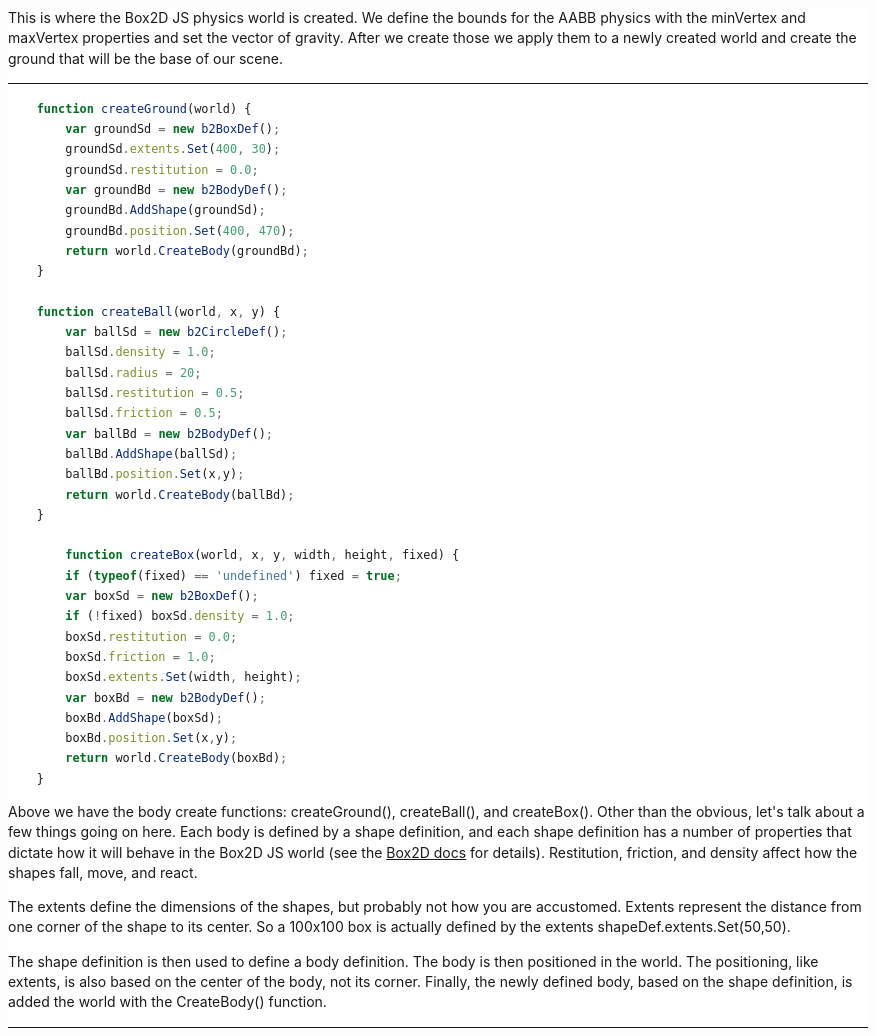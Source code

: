 This is where the Box2D JS physics world is created.  We define the bounds for the AABB physics with the minVertex and maxVertex properties and set the vector of gravity.  After we create those we apply them to a newly created world and create the ground that will be the base of our scene.
<hr>

``` javascript
	function createGround(world) {
		var groundSd = new b2BoxDef();
		groundSd.extents.Set(400, 30);
		groundSd.restitution = 0.0;
		var groundBd = new b2BodyDef();
		groundBd.AddShape(groundSd);
		groundBd.position.Set(400, 470);
		return world.CreateBody(groundBd);
	}

	function createBall(world, x, y) {
		var ballSd = new b2CircleDef();
		ballSd.density = 1.0;
		ballSd.radius = 20;
		ballSd.restitution = 0.5;
		ballSd.friction = 0.5;
		var ballBd = new b2BodyDef();
		ballBd.AddShape(ballSd);
		ballBd.position.Set(x,y);
		return world.CreateBody(ballBd);
	}

        function createBox(world, x, y, width, height, fixed) {
		if (typeof(fixed) == 'undefined') fixed = true;
		var boxSd = new b2BoxDef();
		if (!fixed) boxSd.density = 1.0;
		boxSd.restitution = 0.0;
		boxSd.friction = 1.0;
		boxSd.extents.Set(width, height);
		var boxBd = new b2BodyDef();
		boxBd.AddShape(boxSd);
		boxBd.position.Set(x,y);
		return world.CreateBody(boxBd);
	}
```

Above we have the body create functions: createGround(), createBall(), and createBox().  Other than the obvious, let's talk about a few things going on here.  Each body is defined by a shape definition, and each shape definition has a number of properties that dictate how it will behave in the Box2D JS world  (see the <a href="http://www.kyucon.com/doc/box2d/" target="_blank">Box2D docs</a> for details).  Restitution, friction, and density affect how the shapes fall, move, and react.

The extents define the dimensions of the shapes, but probably not how you are accustomed.  Extents represent the distance from one corner of the shape to its center.  So a 100x100 box is actually defined by the extents shapeDef.extents.Set(50,50).

The shape definition is then used to define a body definition.  The body is then positioned in the world.  The positioning, like extents, is also based on the center of the body, not its corner.  Finally, the newly defined body, based on the shape definition, is added the world with the CreateBody() function.
<hr>
